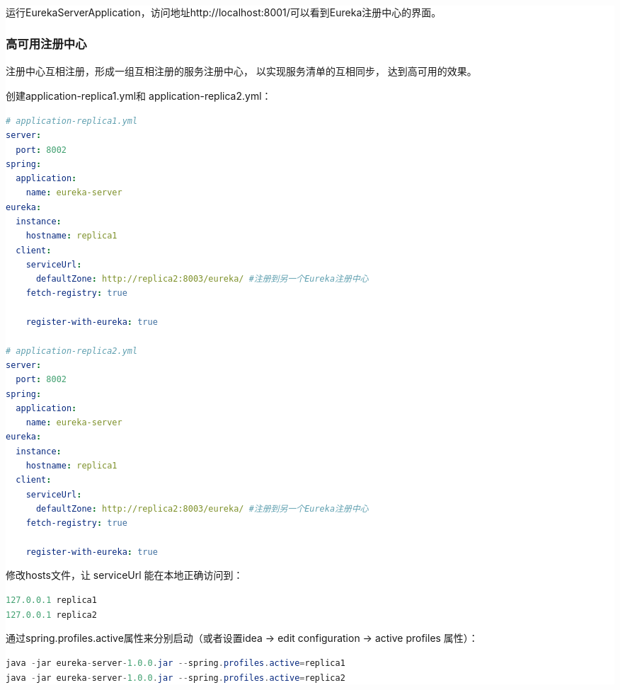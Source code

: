 运行EurekaServerApplication，访问地址http://localhost:8001/可以看到Eureka注册中心的界面。

### 高可用注册中心

注册中心互相注册，形成一组互相注册的服务注册中心， 以实现服务清单的互相同步， 达到高可用的效果。

创建application-replica1.yml和 application-replica2.yml：

```yaml
# application-replica1.yml
server:
  port: 8002
spring:
  application:
    name: eureka-server
eureka:
  instance:
    hostname: replica1
  client:
    serviceUrl:
      defaultZone: http://replica2:8003/eureka/ #注册到另一个Eureka注册中心
    fetch-registry: true
   
    register-with-eureka: true
    
# application-replica2.yml
server:
  port: 8002
spring:
  application:
    name: eureka-server
eureka:
  instance:
    hostname: replica1
  client:
    serviceUrl:
      defaultZone: http://replica2:8003/eureka/ #注册到另一个Eureka注册中心
    fetch-registry: true
   
    register-with-eureka: true
```

修改hosts文件，让 serviceUrl 能在本地正确访问到：

```java
127.0.0.1 replica1
127.0.0.1 replica2
```

通过spring.profiles.active属性来分别启动（或者设置idea -> edit configuration -> active profiles 属性）：

```java
java -jar eureka-server-1.0.0.jar --spring.profiles.active=replica1
java -jar eureka-server-1.0.0.jar --spring.profiles.active=replica2
```
